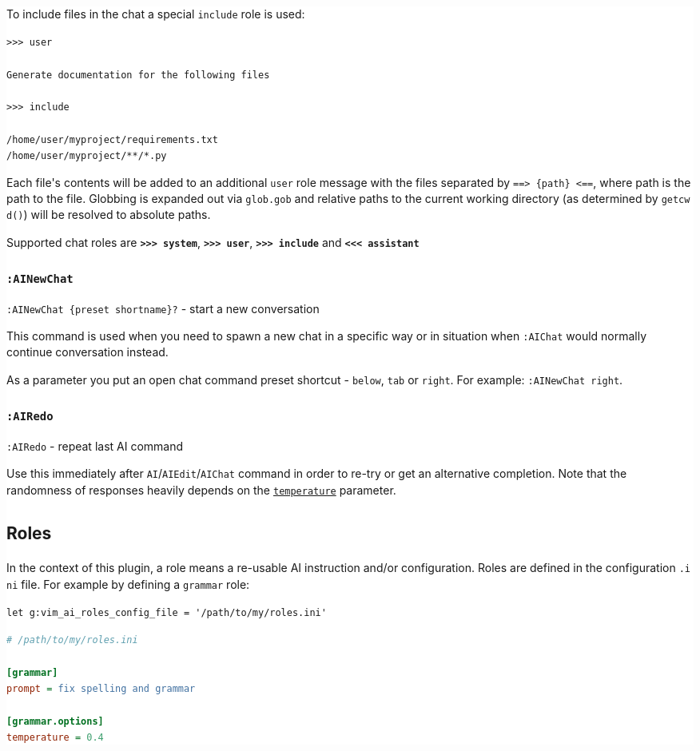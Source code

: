 To include files in the chat a special `include` role is used:

```
>>> user

Generate documentation for the following files

>>> include

/home/user/myproject/requirements.txt
/home/user/myproject/**/*.py
```

Each file's contents will be added to an additional `user` role message with the files separated by `==> {path} <==`, where path is the path to the file. Globbing is expanded out via `glob.gob` and relative paths to the current working directory (as determined by `getcwd()`) will be resolved to absolute paths.

Supported chat roles are **`>>> system`**, **`>>> user`**, **`>>> include`** and **`<<< assistant`**

### `:AINewChat`

`:AINewChat {preset shortname}?` - start a new conversation

This command is used when you need to spawn a new chat in a specific way or in situation when `:AIChat` would normally continue conversation instead.

As a parameter you put an open chat command preset shortcut - `below`, `tab` or `right`. For example: `:AINewChat right`.

### `:AIRedo`

`:AIRedo` - repeat last AI command

Use this immediately after `AI`/`AIEdit`/`AIChat` command in order to re-try or get an alternative completion.
Note that the randomness of responses heavily depends on the [`temperature`](https://platform.openai.com/docs/api-reference/completions/create#completions/create-temperature) parameter.

## Roles

In the context of this plugin, a role means a re-usable AI instruction and/or configuration. Roles are defined in the configuration `.ini` file. For example by defining a `grammar` role:

```vim
let g:vim_ai_roles_config_file = '/path/to/my/roles.ini'
```

```ini
# /path/to/my/roles.ini

[grammar]
prompt = fix spelling and grammar

[grammar.options]
temperature = 0.4
```

